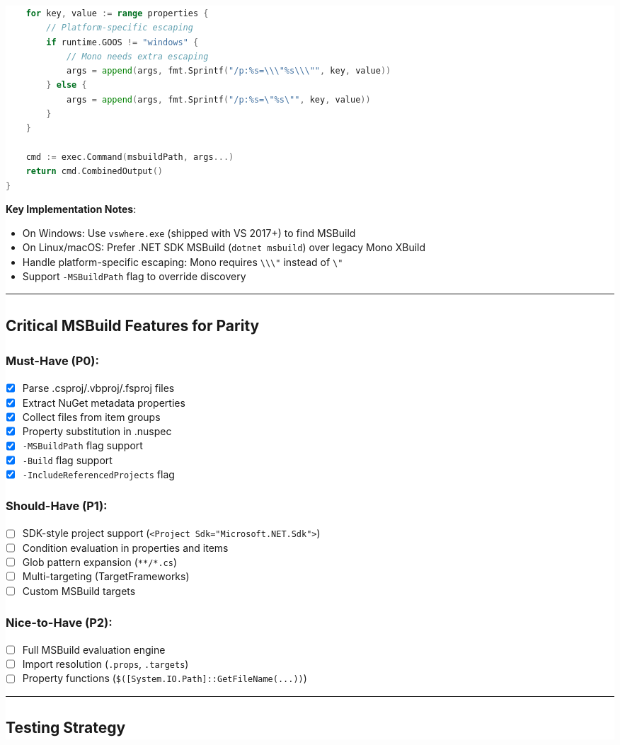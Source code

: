 ```go
    for key, value := range properties {
        // Platform-specific escaping
        if runtime.GOOS != "windows" {
            // Mono needs extra escaping
            args = append(args, fmt.Sprintf("/p:%s=\\\"%s\\\"", key, value))
        } else {
            args = append(args, fmt.Sprintf("/p:%s=\"%s\"", key, value))
        }
    }

    cmd := exec.Command(msbuildPath, args...)
    return cmd.CombinedOutput()
}
```

**Key Implementation Notes**:
- On Windows: Use `vswhere.exe` (shipped with VS 2017+) to find MSBuild
- On Linux/macOS: Prefer .NET SDK MSBuild (`dotnet msbuild`) over legacy Mono XBuild
- Handle platform-specific escaping: Mono requires `\\\"` instead of `\"`
- Support `-MSBuildPath` flag to override discovery

---

## Critical MSBuild Features for Parity

### Must-Have (P0):
- [x] Parse .csproj/.vbproj/.fsproj files
- [x] Extract NuGet metadata properties
- [x] Collect files from item groups
- [x] Property substitution in .nuspec
- [x] `-MSBuildPath` flag support
- [x] `-Build` flag support
- [x] `-IncludeReferencedProjects` flag

### Should-Have (P1):
- [ ] SDK-style project support (`<Project Sdk="Microsoft.NET.Sdk">`)
- [ ] Condition evaluation in properties and items
- [ ] Glob pattern expansion (`**/*.cs`)
- [ ] Multi-targeting (TargetFrameworks)
- [ ] Custom MSBuild targets

### Nice-to-Have (P2):
- [ ] Full MSBuild evaluation engine
- [ ] Import resolution (`.props`, `.targets`)
- [ ] Property functions (`$([System.IO.Path]::GetFileName(...))`)

---

## Testing Strategy
